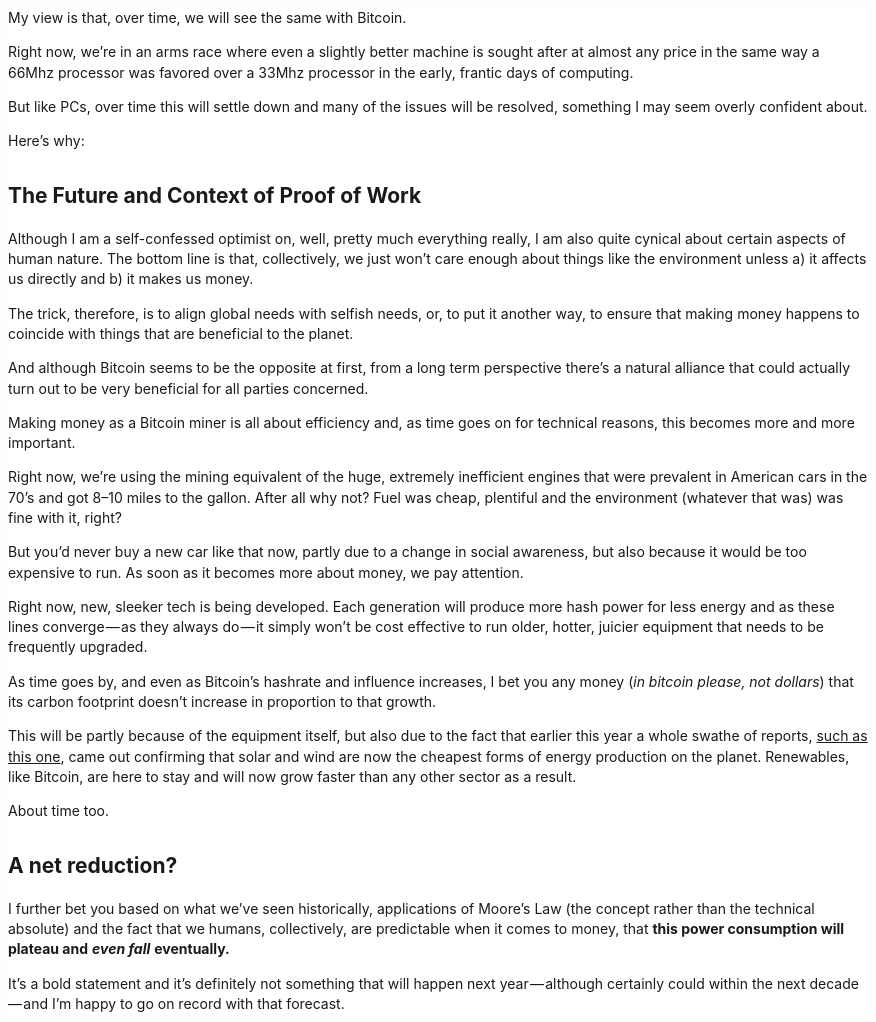 My view is that, over time, we will see the same with Bitcoin.

Right now, we’re in an arms race where even a slightly better machine is sought after at almost any price in the same way a 66Mhz processor was favored over a 33Mhz processor in the early, frantic days of computing.

But like PCs, over time this will settle down and many of the issues will be resolved, something I may seem overly confident about.

Here’s why:

## The Future and Context of Proof of Work

Although I am a self-confessed optimist on, well, pretty much everything really, I am also quite cynical about certain aspects of human nature. The bottom line is that, collectively, we just won’t care enough about things like the environment unless a) it affects us directly and b) it makes us money.

The trick, therefore, is to align global needs with selfish needs, or, to put it another way, to ensure that making money happens to coincide with things that are beneficial to the planet. 

And although Bitcoin seems to be the opposite at first, from a long term perspective there’s a natural alliance that could actually turn out to be very beneficial for all parties concerned.

Making money as a Bitcoin miner is all about efficiency and, as time goes on for technical reasons, this becomes more and more important. 

Right now, we’re using the mining equivalent of the huge, extremely inefficient engines that were prevalent in American cars in the 70’s and got 8–10 miles to the gallon. After all why not? Fuel was cheap, plentiful and the environment (whatever that was) was fine with it, right?

But you’d never buy a new car like that now, partly due to a change in social awareness, but also because it would be too expensive to run. As soon as it becomes more about money, we pay attention.

Right now, new, sleeker tech is being developed. Each generation will produce more hash power for less energy and as these lines converge — as they always do — it simply won’t be cost effective to run older, hotter, juicier equipment that needs to be frequently upgraded.

As time goes by, and even as Bitcoin’s hashrate and influence increases, I bet you any money (_in bitcoin please, not dollars_) that its carbon footprint doesn’t increase in proportion to that growth. 

This will be partly because of the equipment itself, but also due to the fact that earlier this year a whole swathe of reports, [such as this one](https://www.carbonbrief.org/solar-is-now-cheapest-electricity-in-history-confirms-iea), came out confirming that solar and wind are now the cheapest forms of energy production on the planet. Renewables, like Bitcoin, are here to stay and will now grow faster than any other sector as a result.

About time too.

## A net reduction?

I further bet you based on what we’ve seen historically, applications of Moore’s Law (the concept rather than the technical absolute) and the fact that we humans, collectively, are predictable when it comes to money, that **this power consumption will plateau and** _**even fall**_ **eventually.**

It’s a bold statement and it’s definitely not something that will happen next year — although certainly could within the next decade — and I’m happy to go on record with that forecast.
